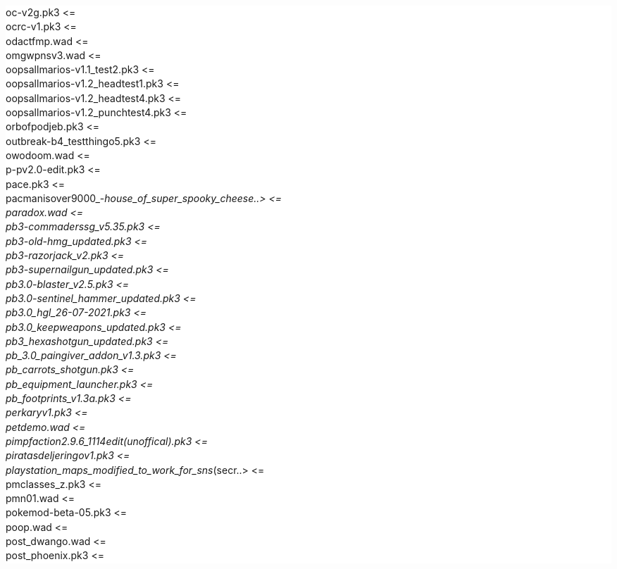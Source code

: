 oc-v2g.pk3                                                                  <=                                                                         
ocrc-v1.pk3                                                                 <=                                                                         
odactfmp.wad                                                                <=                                                                         
omgwpnsv3.wad                                                               <=                                                                         
oopsallmarios-v1.1_test2.pk3                                                <=                                                                         
oopsallmarios-v1.2_headtest1.pk3                                            <=                                                                         
oopsallmarios-v1.2_headtest4.pk3                                            <=                                                                         
oopsallmarios-v1.2_punchtest4.pk3                                           <=                                                                         
orbofpodjeb.pk3                                                             <=                                                                         
outbreak-b4_testthingo5.pk3                                                 <=                                                                         
owodoom.wad                                                                 <=                                                                         
p-pv2.0-edit.pk3                                                            <=                                                                         
pace.pk3                                                                    <=                                                                         
pacmanisover9000_-_house_of_super_spooky_cheese..>                          <=                                                                         
paradox.wad                                                                 <=                                                                         
pb3-commaderssg_v5.35.pk3                                                   <=                                                                         
pb3-old-hmg_updated.pk3                                                     <=                                                                         
pb3-razorjack_v2.pk3                                                        <=                                                                         
pb3-supernailgun_updated.pk3                                                <=                                                                         
pb3.0-blaster_v2.5.pk3                                                      <=                                                                         
pb3.0-sentinel_hammer_updated.pk3                                           <=                                                                         
pb3.0_hgl_26-07-2021.pk3                                                    <=                                                                         
pb3.0_keepweapons_updated.pk3                                               <=                                                                         
pb3_hexashotgun_updated.pk3                                                 <=                                                                         
pb_3.0_paingiver_addon_v1.3.pk3                                             <=                                                                         
pb_carrots_shotgun.pk3                                                      <=                                                                         
pb_equipment_launcher.pk3                                                   <=                                                                         
pb_footprints_v1.3a.pk3                                                     <=                                                                         
perkaryv1.pk3                                                               <=                                                                         
petdemo.wad                                                                 <=                                                                         
pimpfaction2.9.6_1114edit(unoffical).pk3                                    <=                                                                         
piratasdeljeringov1.pk3                                                     <=                                                                         
playstation_maps_modified_to_work_for_sns_(secr..>                          <=                                                                         
pmclasses_z.pk3                                                             <=                                                                         
pmn01.wad                                                                   <=                                                                         
pokemod-beta-05.pk3                                                         <=                                                                         
poop.wad                                                                    <=                                                                         
post_dwango.wad                                                             <=                                                                         
post_phoenix.pk3                                                            <=                                                                         